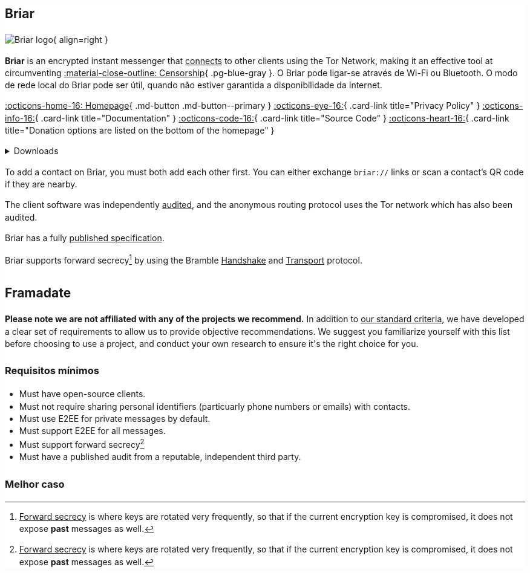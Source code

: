 ## Briar

<div class="admonition recommendation" markdown>

![Briar logo](assets/img/messengers/briar.svg){ align=right }

**Briar** is an encrypted instant messenger that [connects](https://briarproject.org/how-it-works) to other clients using the Tor Network, making it an effective tool at circumventing [:material-close-outline: Censorship](basics/common-threats.md#avoiding-censorship){ .pg-blue-gray }. O Briar pode ligar-se através de Wi-Fi ou Bluetooth. O modo de rede local do Briar pode ser útil, quando não estiver garantida a disponibilidade da Internet.

[:octicons-home-16: Homepage](https://briarproject.org){ .md-button .md-button--primary }
[:octicons-eye-16:](https://briarproject.org/privacy-policy){ .card-link title="Privacy Policy" }
[:octicons-info-16:](https://code.briarproject.org/briar/briar/-/wikis/home){ .card-link title="Documentation" }
[:octicons-code-16:](https://code.briarproject.org/briar/briar){ .card-link title="Source Code" }
[:octicons-heart-16:](https://briarproject.org){ .card-link title="Donation options are listed on the bottom of the homepage" }

<details class="downloads" markdown><summary>Downloads</summary></details>

</div>

To add a contact on Briar, you must both add each other first. You can either exchange `briar://` links or scan a contact’s QR code if they are nearby.

The client software was independently [audited](https://briarproject.org/news/2017-beta-released-security-audit), and the anonymous routing protocol uses the Tor network which has also been audited.

Briar has a fully [published specification](https://code.briarproject.org/briar/briar-spec).

Briar supports forward secrecy[^1] by using the Bramble [Handshake](https://code.briarproject.org/briar/briar-spec/blob/master/protocols/BHP.md) and [Transport](https://code.briarproject.org/briar/briar-spec/blob/master/protocols/BTP.md) protocol.

## Framadate

**Please note we are not affiliated with any of the projects we recommend.** In addition to [our standard criteria](about/criteria.md), we have developed a clear set of requirements to allow us to provide objective recommendations. We suggest you familiarize yourself with this list before choosing to use a project, and conduct your own research to ensure it's the right choice for you.

### Requisitos mínimos

- Must have open-source clients.
- Must not require sharing personal identifiers (particuarly phone numbers or emails) with contacts.
- Must use E2EE for private messages by default.
- Must support E2EE for all messages.
- Must support forward secrecy[^1]
- Must have a published audit from a reputable, independent third party.

### Melhor caso


[^1]: [Forward secrecy](https://en.wikipedia.org/wiki/Forward_secrecy) is where keys are rotated very frequently, so that if the current encryption key is compromised, it does not expose **past** messages as well.
[^2]: Future secrecy (or [post-compromise security](https://eprint.iacr.org/2016/221.pdf)) is a feature where an attacker is prevented from decrypting **future** messages after compromising a private key, unless they compromise more session keys in the future as well. This effectively forces the attacker to intercept all communication between parties since they lose access as soon as a key exchange occurs that is not intercepted.